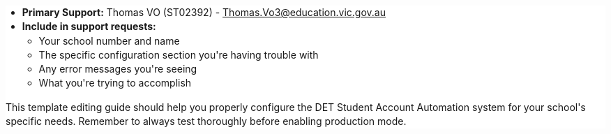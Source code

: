 - **Primary Support:** Thomas VO (ST02392) - Thomas.Vo3@education.vic.gov.au
- **Include in support requests:**
  - Your school number and name
  - The specific configuration section you're having trouble with
  - Any error messages you're seeing
  - What you're trying to accomplish

This template editing guide should help you properly configure the DET Student Account Automation system for your school's specific needs. Remember to always test thoroughly before enabling production mode.
